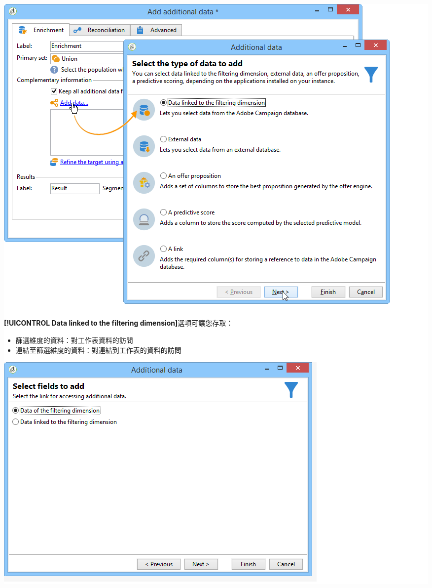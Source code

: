 ![](assets/enrichment_edit.png)

**[!UICONTROL Data linked to the filtering dimension]**&#x200B;選項可讓您存取：

* 篩選維度的資料：對工作表資料的訪問
* 連結至篩選維度的資料：對連結到工作表的資料的訪問

![](assets/wf_enrich_linkoptions.png)
